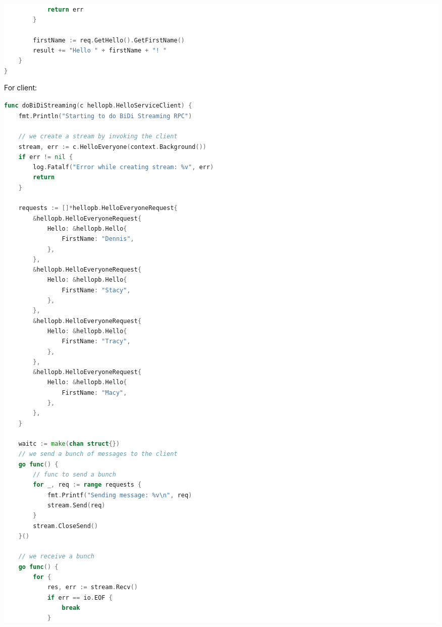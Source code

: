 ```go
			return err
		}

		firstName := req.GetHello().GetFirstName()
		result += "Hello " + firstName + "! "
	}
}
```

For client:

```go
func doBiDiStreaming(c hellopb.HelloServiceClient) {
	fmt.Println("Starting to do BiDi Streaming RPC")

	// we create a stream by invoking the client
	stream, err := c.HelloEveryone(context.Background())
	if err != nil {
		log.Fatalf("Error while creating stream: %v", err)
		return
	}

	requests := []*hellopb.HelloEveryoneRequest{
		&hellopb.HelloEveryoneRequest{
			Hello: &hellopb.Hello{
				FirstName: "Dennis",
			},
		},
		&hellopb.HelloEveryoneRequest{
			Hello: &hellopb.Hello{
				FirstName: "Stacy",
			},
		},
		&hellopb.HelloEveryoneRequest{
			Hello: &hellopb.Hello{
				FirstName: "Tracy",
			},
		},
		&hellopb.HelloEveryoneRequest{
			Hello: &hellopb.Hello{
				FirstName: "Macy",
			},
		},
	}

	waitc := make(chan struct{})
	// we send a bunch of messages to the client
	go func() {
		// func to send a bunch
		for _, req := range requests {
			fmt.Printf("Sending message: %v\n", req)
			stream.Send(req)
		}
		stream.CloseSend()
	}()

	// we receive a bunch
	go func() {
		for {
			res, err := stream.Recv()
			if err == io.EOF {
				break
			}

```